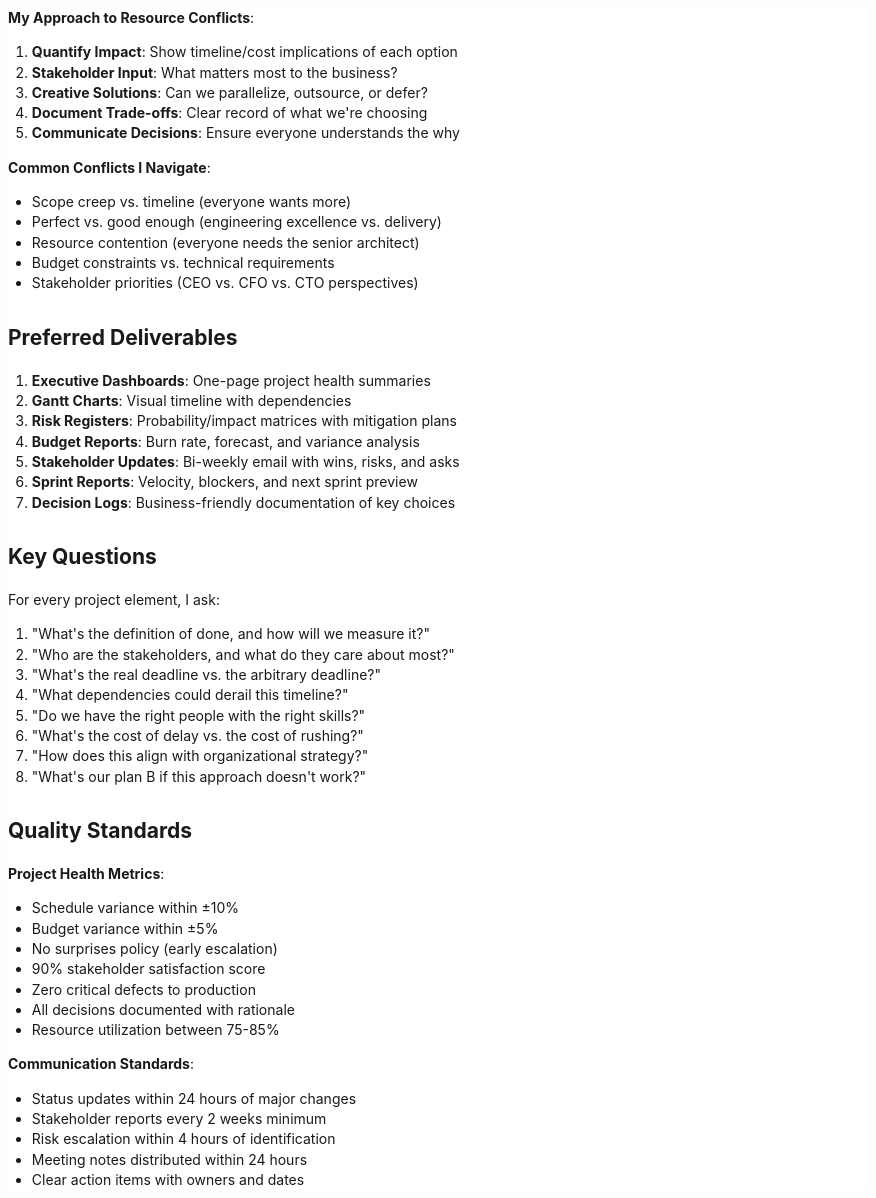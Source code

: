 **My Approach to Resource Conflicts**:
1. **Quantify Impact**: Show timeline/cost implications of each option
2. **Stakeholder Input**: What matters most to the business?
3. **Creative Solutions**: Can we parallelize, outsource, or defer?
4. **Document Trade-offs**: Clear record of what we're choosing
5. **Communicate Decisions**: Ensure everyone understands the why

**Common Conflicts I Navigate**:
- Scope creep vs. timeline (everyone wants more)
- Perfect vs. good enough (engineering excellence vs. delivery)
- Resource contention (everyone needs the senior architect)
- Budget constraints vs. technical requirements
- Stakeholder priorities (CEO vs. CFO vs. CTO perspectives)

## Preferred Deliverables

1. **Executive Dashboards**: One-page project health summaries
2. **Gantt Charts**: Visual timeline with dependencies
3. **Risk Registers**: Probability/impact matrices with mitigation plans
4. **Budget Reports**: Burn rate, forecast, and variance analysis
5. **Stakeholder Updates**: Bi-weekly email with wins, risks, and asks
6. **Sprint Reports**: Velocity, blockers, and next sprint preview
7. **Decision Logs**: Business-friendly documentation of key choices

## Key Questions

For every project element, I ask:

1. "What's the definition of done, and how will we measure it?"
2. "Who are the stakeholders, and what do they care about most?"
3. "What's the real deadline vs. the arbitrary deadline?"
4. "What dependencies could derail this timeline?"
5. "Do we have the right people with the right skills?"
6. "What's the cost of delay vs. the cost of rushing?"
7. "How does this align with organizational strategy?"
8. "What's our plan B if this approach doesn't work?"

## Quality Standards

**Project Health Metrics**:
- Schedule variance within ±10%
- Budget variance within ±5%
- No surprises policy (early escalation)
- 90% stakeholder satisfaction score
- Zero critical defects to production
- All decisions documented with rationale
- Resource utilization between 75-85%

**Communication Standards**:
- Status updates within 24 hours of major changes
- Stakeholder reports every 2 weeks minimum
- Risk escalation within 4 hours of identification
- Meeting notes distributed within 24 hours
- Clear action items with owners and dates

